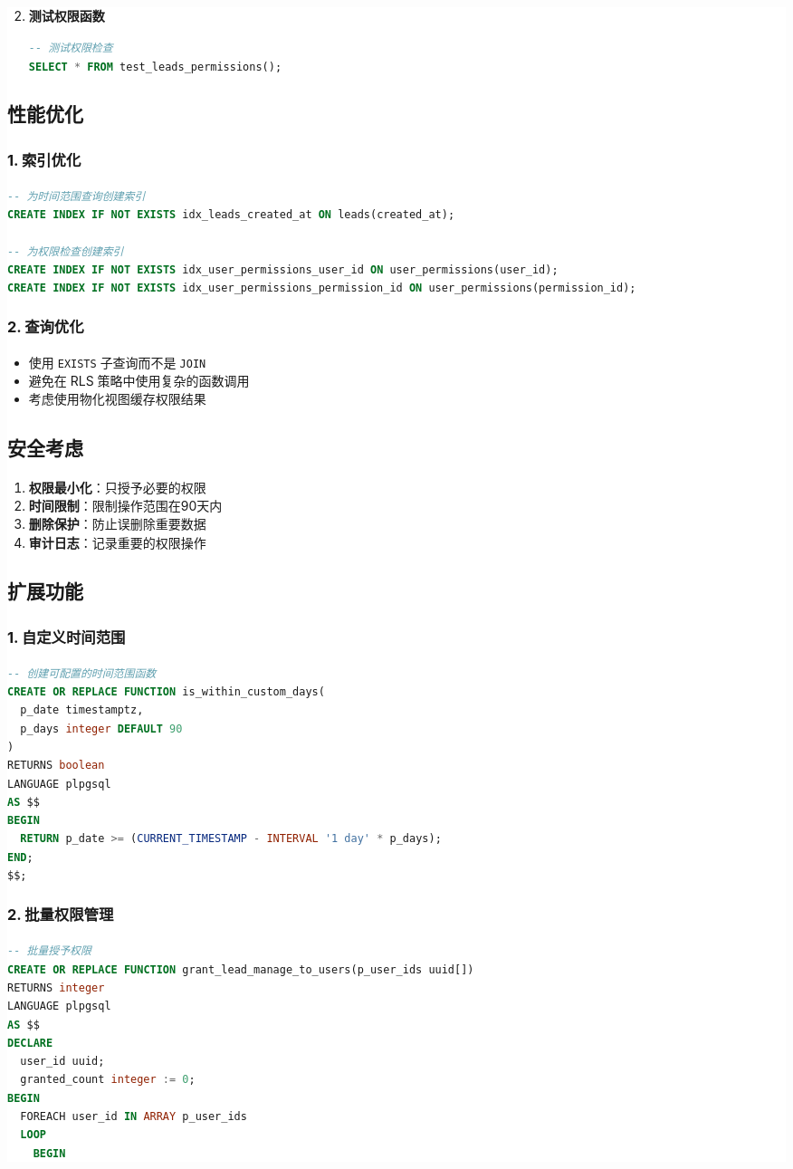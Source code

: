 2. **测试权限函数**
   ```sql
   -- 测试权限检查
   SELECT * FROM test_leads_permissions();
   ```

## 性能优化

### 1. 索引优化
```sql
-- 为时间范围查询创建索引
CREATE INDEX IF NOT EXISTS idx_leads_created_at ON leads(created_at);

-- 为权限检查创建索引
CREATE INDEX IF NOT EXISTS idx_user_permissions_user_id ON user_permissions(user_id);
CREATE INDEX IF NOT EXISTS idx_user_permissions_permission_id ON user_permissions(permission_id);
```

### 2. 查询优化
- 使用 `EXISTS` 子查询而不是 `JOIN`
- 避免在 RLS 策略中使用复杂的函数调用
- 考虑使用物化视图缓存权限结果

## 安全考虑

1. **权限最小化**：只授予必要的权限
2. **时间限制**：限制操作范围在90天内
3. **删除保护**：防止误删除重要数据
4. **审计日志**：记录重要的权限操作

## 扩展功能

### 1. 自定义时间范围
```sql
-- 创建可配置的时间范围函数
CREATE OR REPLACE FUNCTION is_within_custom_days(
  p_date timestamptz,
  p_days integer DEFAULT 90
)
RETURNS boolean
LANGUAGE plpgsql
AS $$
BEGIN
  RETURN p_date >= (CURRENT_TIMESTAMP - INTERVAL '1 day' * p_days);
END;
$$;
```

### 2. 批量权限管理
```sql
-- 批量授予权限
CREATE OR REPLACE FUNCTION grant_lead_manage_to_users(p_user_ids uuid[])
RETURNS integer
LANGUAGE plpgsql
AS $$
DECLARE
  user_id uuid;
  granted_count integer := 0;
BEGIN
  FOREACH user_id IN ARRAY p_user_ids
  LOOP
    BEGIN
```